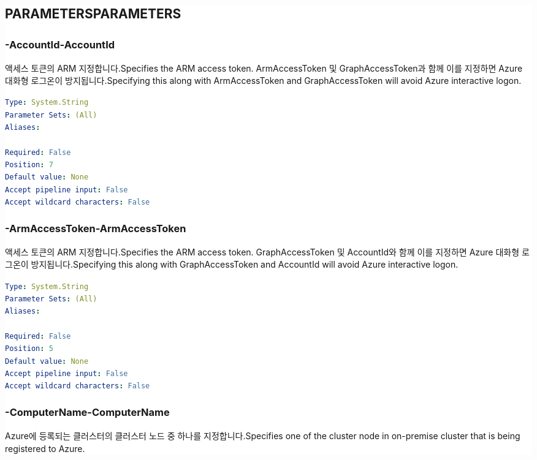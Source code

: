 ## <span data-ttu-id="e14cf-118">PARAMETERS</span><span class="sxs-lookup"><span data-stu-id="e14cf-118">PARAMETERS</span></span>

### <span data-ttu-id="e14cf-119">-AccountId</span><span class="sxs-lookup"><span data-stu-id="e14cf-119">-AccountId</span></span>
<span data-ttu-id="e14cf-120">액세스 토큰의 ARM 지정합니다.</span><span class="sxs-lookup"><span data-stu-id="e14cf-120">Specifies the ARM access token.</span></span>
<span data-ttu-id="e14cf-121">ArmAccessToken 및 GraphAccessToken과 함께 이를 지정하면 Azure 대화형 로그온이 방지됩니다.</span><span class="sxs-lookup"><span data-stu-id="e14cf-121">Specifying this along with ArmAccessToken and GraphAccessToken will avoid Azure interactive logon.</span></span>

```yaml
Type: System.String
Parameter Sets: (All)
Aliases:

Required: False
Position: 7
Default value: None
Accept pipeline input: False
Accept wildcard characters: False
```

### <span data-ttu-id="e14cf-122">-ArmAccessToken</span><span class="sxs-lookup"><span data-stu-id="e14cf-122">-ArmAccessToken</span></span>
<span data-ttu-id="e14cf-123">액세스 토큰의 ARM 지정합니다.</span><span class="sxs-lookup"><span data-stu-id="e14cf-123">Specifies the ARM access token.</span></span>
<span data-ttu-id="e14cf-124">GraphAccessToken 및 AccountId와 함께 이를 지정하면 Azure 대화형 로그온이 방지됩니다.</span><span class="sxs-lookup"><span data-stu-id="e14cf-124">Specifying this along with GraphAccessToken and AccountId will avoid Azure interactive logon.</span></span>

```yaml
Type: System.String
Parameter Sets: (All)
Aliases:

Required: False
Position: 5
Default value: None
Accept pipeline input: False
Accept wildcard characters: False
```

### <span data-ttu-id="e14cf-125">-ComputerName</span><span class="sxs-lookup"><span data-stu-id="e14cf-125">-ComputerName</span></span>
<span data-ttu-id="e14cf-126">Azure에 등록되는 클러스터의 클러스터 노드 중 하나를 지정합니다.</span><span class="sxs-lookup"><span data-stu-id="e14cf-126">Specifies one of the cluster node in on-premise cluster that is being registered to Azure.</span></span>
